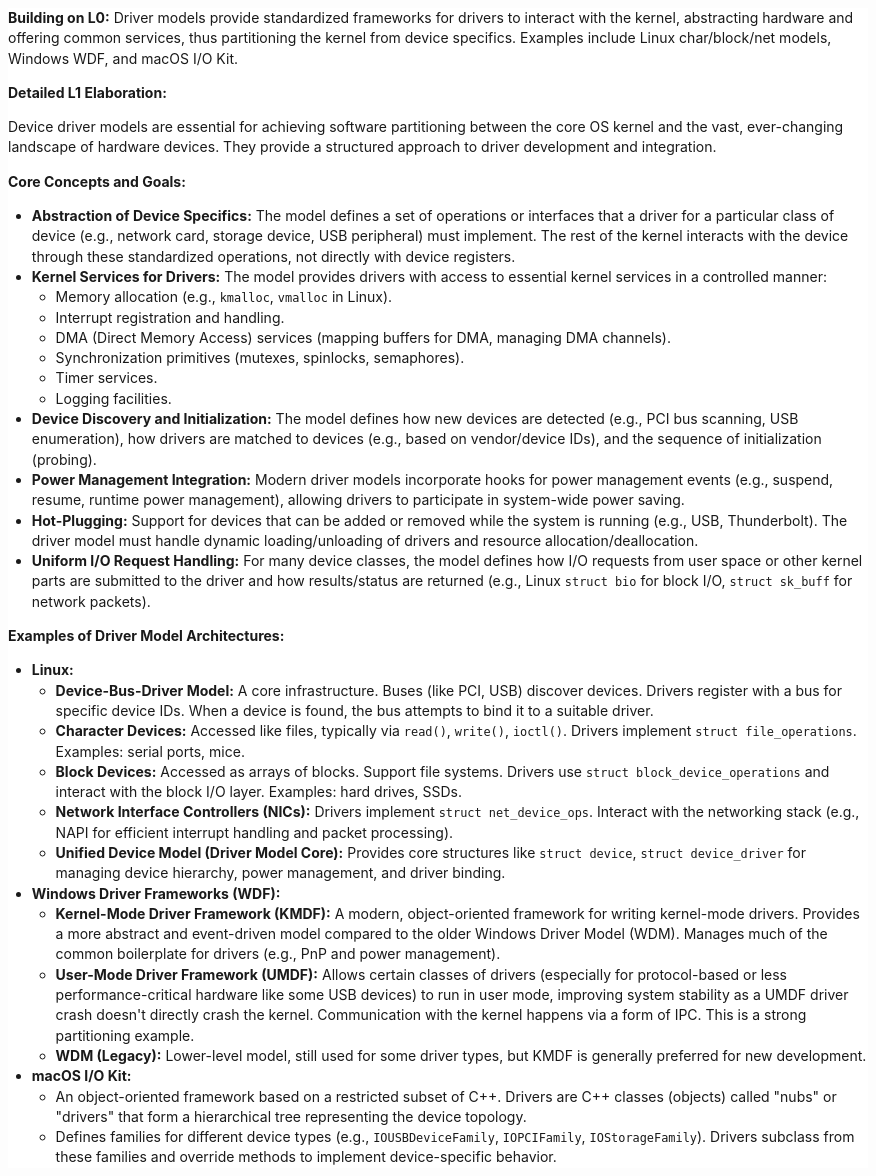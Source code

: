 **Building on L0:** Driver models provide standardized frameworks for drivers to interact with the kernel, abstracting hardware and offering common services, thus partitioning the kernel from device specifics. Examples include Linux char/block/net models, Windows WDF, and macOS I/O Kit.

**Detailed L1 Elaboration:**

Device driver models are essential for achieving software partitioning between the core OS kernel and the vast, ever-changing landscape of hardware devices. They provide a structured approach to driver development and integration.

**Core Concepts and Goals:**
*   **Abstraction of Device Specifics:** The model defines a set of operations or interfaces that a driver for a particular class of device (e.g., network card, storage device, USB peripheral) must implement. The rest of the kernel interacts with the device through these standardized operations, not directly with device registers.
*   **Kernel Services for Drivers:** The model provides drivers with access to essential kernel services in a controlled manner:
    *   Memory allocation (e.g., `kmalloc`, `vmalloc` in Linux).
    *   Interrupt registration and handling.
    *   DMA (Direct Memory Access) services (mapping buffers for DMA, managing DMA channels).
    *   Synchronization primitives (mutexes, spinlocks, semaphores).
    *   Timer services.
    *   Logging facilities.
*   **Device Discovery and Initialization:** The model defines how new devices are detected (e.g., PCI bus scanning, USB enumeration), how drivers are matched to devices (e.g., based on vendor/device IDs), and the sequence of initialization (probing).
*   **Power Management Integration:** Modern driver models incorporate hooks for power management events (e.g., suspend, resume, runtime power management), allowing drivers to participate in system-wide power saving.
*   **Hot-Plugging:** Support for devices that can be added or removed while the system is running (e.g., USB, Thunderbolt). The driver model must handle dynamic loading/unloading of drivers and resource allocation/deallocation.
*   **Uniform I/O Request Handling:** For many device classes, the model defines how I/O requests from user space or other kernel parts are submitted to the driver and how results/status are returned (e.g., Linux `struct bio` for block I/O, `struct sk_buff` for network packets).

**Examples of Driver Model Architectures:**

*   **Linux:**
    *   **Device-Bus-Driver Model:** A core infrastructure. Buses (like PCI, USB) discover devices. Drivers register with a bus for specific device IDs. When a device is found, the bus attempts to bind it to a suitable driver.
    *   **Character Devices:** Accessed like files, typically via `read()`, `write()`, `ioctl()`. Drivers implement `struct file_operations`. Examples: serial ports, mice.
    *   **Block Devices:** Accessed as arrays of blocks. Support file systems. Drivers use `struct block_device_operations` and interact with the block I/O layer. Examples: hard drives, SSDs.
    *   **Network Interface Controllers (NICs):** Drivers implement `struct net_device_ops`. Interact with the networking stack (e.g., NAPI for efficient interrupt handling and packet processing).
    *   **Unified Device Model (Driver Model Core):** Provides core structures like `struct device`, `struct device_driver` for managing device hierarchy, power management, and driver binding.
*   **Windows Driver Frameworks (WDF):**
    *   **Kernel-Mode Driver Framework (KMDF):** A modern, object-oriented framework for writing kernel-mode drivers. Provides a more abstract and event-driven model compared to the older Windows Driver Model (WDM). Manages much of the common boilerplate for drivers (e.g., PnP and power management).
    *   **User-Mode Driver Framework (UMDF):** Allows certain classes of drivers (especially for protocol-based or less performance-critical hardware like some USB devices) to run in user mode, improving system stability as a UMDF driver crash doesn't directly crash the kernel. Communication with the kernel happens via a form of IPC. This is a strong partitioning example.
    *   **WDM (Legacy):** Lower-level model, still used for some driver types, but KMDF is generally preferred for new development.
*   **macOS I/O Kit:**
    *   An object-oriented framework based on a restricted subset of C++. Drivers are C++ classes (objects) called "nubs" or "drivers" that form a hierarchical tree representing the device topology.
    *   Defines families for different device types (e.g., `IOUSBDeviceFamily`, `IOPCIFamily`, `IOStorageFamily`). Drivers subclass from these families and override methods to implement device-specific behavior.